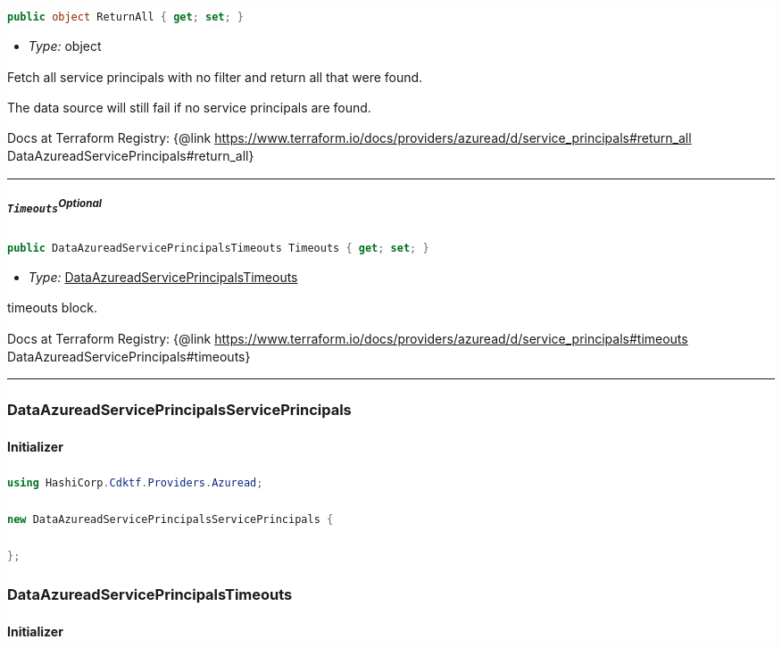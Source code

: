 ```csharp
public object ReturnAll { get; set; }
```

- *Type:* object

Fetch all service principals with no filter and return all that were found.

The data source will still fail if no service principals are found.

Docs at Terraform Registry: {@link https://www.terraform.io/docs/providers/azuread/d/service_principals#return_all DataAzureadServicePrincipals#return_all}

---

##### `Timeouts`<sup>Optional</sup> <a name="Timeouts" id="@cdktf/provider-azuread.dataAzureadServicePrincipals.DataAzureadServicePrincipalsConfig.property.timeouts"></a>

```csharp
public DataAzureadServicePrincipalsTimeouts Timeouts { get; set; }
```

- *Type:* <a href="#@cdktf/provider-azuread.dataAzureadServicePrincipals.DataAzureadServicePrincipalsTimeouts">DataAzureadServicePrincipalsTimeouts</a>

timeouts block.

Docs at Terraform Registry: {@link https://www.terraform.io/docs/providers/azuread/d/service_principals#timeouts DataAzureadServicePrincipals#timeouts}

---

### DataAzureadServicePrincipalsServicePrincipals <a name="DataAzureadServicePrincipalsServicePrincipals" id="@cdktf/provider-azuread.dataAzureadServicePrincipals.DataAzureadServicePrincipalsServicePrincipals"></a>

#### Initializer <a name="Initializer" id="@cdktf/provider-azuread.dataAzureadServicePrincipals.DataAzureadServicePrincipalsServicePrincipals.Initializer"></a>

```csharp
using HashiCorp.Cdktf.Providers.Azuread;

new DataAzureadServicePrincipalsServicePrincipals {

};
```


### DataAzureadServicePrincipalsTimeouts <a name="DataAzureadServicePrincipalsTimeouts" id="@cdktf/provider-azuread.dataAzureadServicePrincipals.DataAzureadServicePrincipalsTimeouts"></a>

#### Initializer <a name="Initializer" id="@cdktf/provider-azuread.dataAzureadServicePrincipals.DataAzureadServicePrincipalsTimeouts.Initializer"></a>
